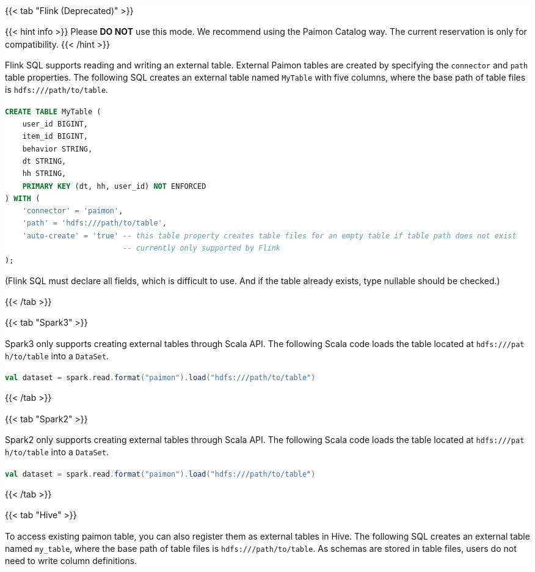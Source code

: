 {{< tab "Flink (Deprecated)" >}}

{{< hint info >}}
Please **DO NOT** use this mode. We recommend using the Paimon Catalog way. The current reservation is only for compatibility.
{{< /hint >}}

Flink SQL supports reading and writing an external table. External Paimon tables are created by specifying the `connector` and `path` table properties. The following SQL creates an external table named `MyTable` with five columns, where the base path of table files is `hdfs:///path/to/table`.

```sql
CREATE TABLE MyTable (
    user_id BIGINT,
    item_id BIGINT,
    behavior STRING,
    dt STRING,
    hh STRING,
    PRIMARY KEY (dt, hh, user_id) NOT ENFORCED
) WITH (
    'connector' = 'paimon',
    'path' = 'hdfs:///path/to/table',
    'auto-create' = 'true' -- this table property creates table files for an empty table if table path does not exist
                           -- currently only supported by Flink
);
```

(Flink SQL must declare all fields, which is difficult to use. And if the table already exists, type nullable should be checked.)

{{< /tab >}}

{{< tab "Spark3" >}}

Spark3 only supports creating external tables through Scala API. The following Scala code loads the table located at `hdfs:///path/to/table` into a `DataSet`.

```scala
val dataset = spark.read.format("paimon").load("hdfs:///path/to/table")
```

{{< /tab >}}

{{< tab "Spark2" >}}

Spark2 only supports creating external tables through Scala API. The following Scala code loads the table located at `hdfs:///path/to/table` into a `DataSet`.

```scala
val dataset = spark.read.format("paimon").load("hdfs:///path/to/table")
```

{{< /tab >}}

{{< tab "Hive" >}}

To access existing paimon table, you can also register them as external tables in Hive. The following SQL creates an
external table named `my_table`, where the base path of table files is `hdfs:///path/to/table`. As schemas are stored
in table files, users do not need to write column definitions.
